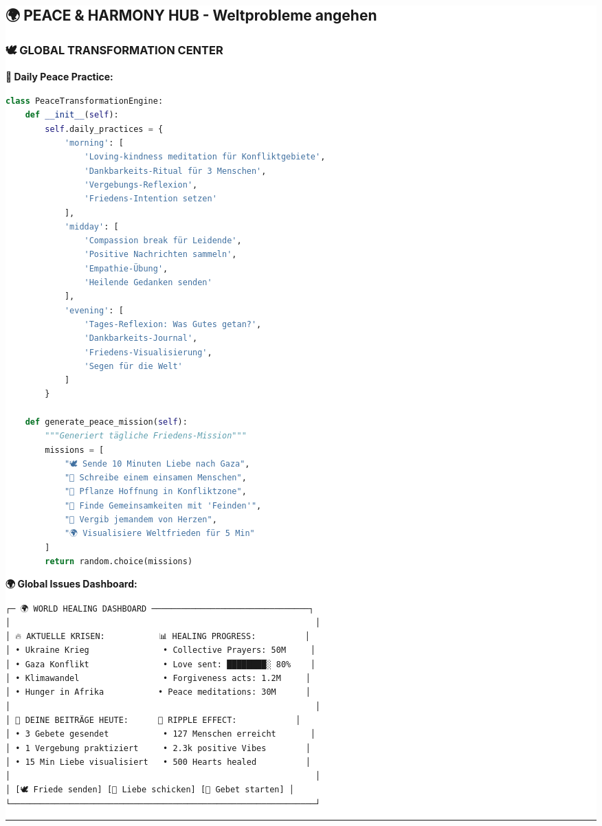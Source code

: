 
## 🌍 PEACE & HARMONY HUB - Weltprobleme angehen

### **🕊️ GLOBAL TRANSFORMATION CENTER**

**🌅 Daily Peace Practice:**
```python
class PeaceTransformationEngine:
    def __init__(self):
        self.daily_practices = {
            'morning': [
                'Loving-kindness meditation für Konfliktgebiete',
                'Dankbarkeits-Ritual für 3 Menschen',
                'Vergebungs-Reflexion',
                'Friedens-Intention setzen'
            ],
            'midday': [
                'Compassion break für Leidende',
                'Positive Nachrichten sammeln',
                'Empathie-Übung',
                'Heilende Gedanken senden'
            ],
            'evening': [
                'Tages-Reflexion: Was Gutes getan?',
                'Dankbarkeits-Journal',
                'Friedens-Visualisierung',
                'Segen für die Welt'
            ]
        }
        
    def generate_peace_mission(self):
        """Generiert tägliche Friedens-Mission"""
        missions = [
            "🕊️ Sende 10 Minuten Liebe nach Gaza",
            "💚 Schreibe einem einsamen Menschen",
            "🌱 Pflanze Hoffnung in Konfliktzone",
            "🤝 Finde Gemeinsamkeiten mit 'Feinden'",
            "💝 Vergib jemandem von Herzen",
            "🌍 Visualisiere Weltfrieden für 5 Min"
        ]
        return random.choice(missions)
```

**🌍 Global Issues Dashboard:**
```
┌─ 🌍 WORLD HEALING DASHBOARD ────────────────────────────────┐
│                                                              │
│ 🔥 AKTUELLE KRISEN:           📊 HEALING PROGRESS:          │
│ • Ukraine Krieg               • Collective Prayers: 50M     │ 
│ • Gaza Konflikt               • Love sent: ████████░ 80%    │
│ • Klimawandel                 • Forgiveness acts: 1.2M     │
│ • Hunger in Afrika           • Peace meditations: 30M      │
│                                                              │
│ 💝 DEINE BEITRÄGE HEUTE:      🌱 RIPPLE EFFECT:            │
│ • 3 Gebete gesendet           • 127 Menschen erreicht       │
│ • 1 Vergebung praktiziert     • 2.3k positive Vibes        │
│ • 15 Min Liebe visualisiert   • 500 Hearts healed          │
│                                                              │
│ [🕊️ Friede senden] [💝 Liebe schicken] [🙏 Gebet starten] │
└──────────────────────────────────────────────────────────────┘
```

---